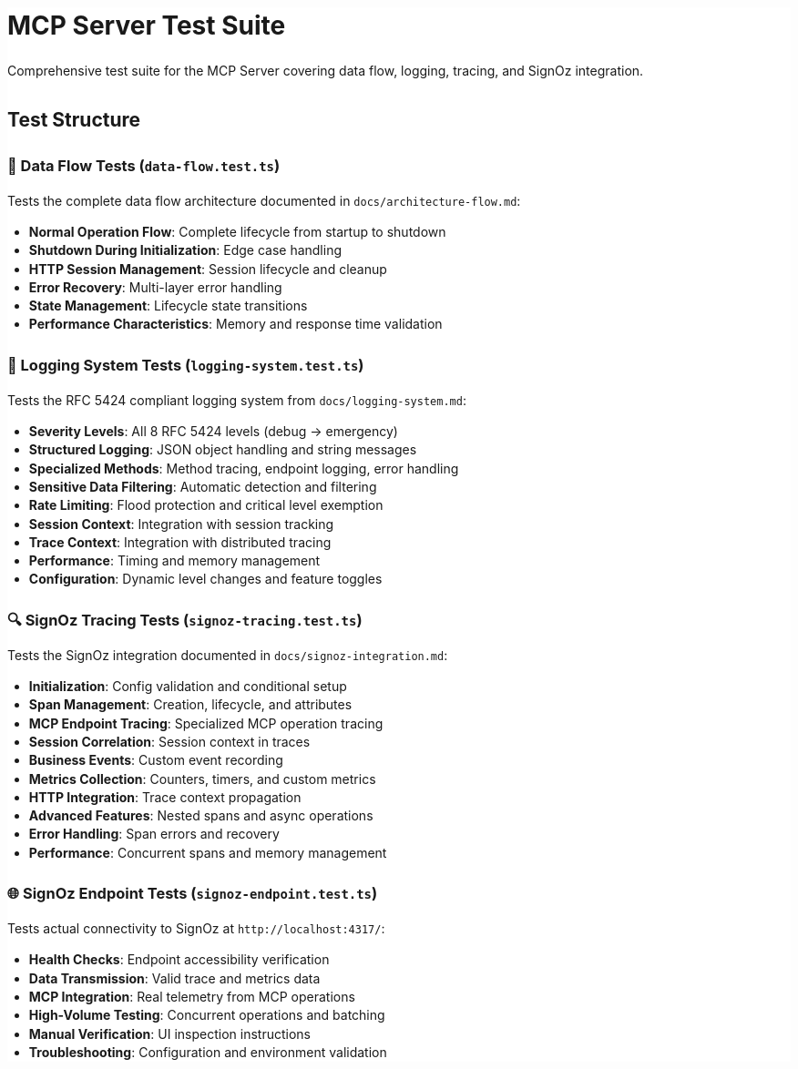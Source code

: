 # MCP Server Test Suite

Comprehensive test suite for the MCP Server covering data flow, logging, tracing, and SignOz integration.

## Test Structure

### 🔄 Data Flow Tests (`data-flow.test.ts`)
Tests the complete data flow architecture documented in `docs/architecture-flow.md`:

- **Normal Operation Flow**: Complete lifecycle from startup to shutdown
- **Shutdown During Initialization**: Edge case handling
- **HTTP Session Management**: Session lifecycle and cleanup
- **Error Recovery**: Multi-layer error handling
- **State Management**: Lifecycle state transitions
- **Performance Characteristics**: Memory and response time validation

### 📝 Logging System Tests (`logging-system.test.ts`)
Tests the RFC 5424 compliant logging system from `docs/logging-system.md`:

- **Severity Levels**: All 8 RFC 5424 levels (debug → emergency)
- **Structured Logging**: JSON object handling and string messages
- **Specialized Methods**: Method tracing, endpoint logging, error handling
- **Sensitive Data Filtering**: Automatic detection and filtering
- **Rate Limiting**: Flood protection and critical level exemption
- **Session Context**: Integration with session tracking
- **Trace Context**: Integration with distributed tracing
- **Performance**: Timing and memory management
- **Configuration**: Dynamic level changes and feature toggles

### 🔍 SignOz Tracing Tests (`signoz-tracing.test.ts`)
Tests the SignOz integration documented in `docs/signoz-integration.md`:

- **Initialization**: Config validation and conditional setup
- **Span Management**: Creation, lifecycle, and attributes
- **MCP Endpoint Tracing**: Specialized MCP operation tracing
- **Session Correlation**: Session context in traces
- **Business Events**: Custom event recording
- **Metrics Collection**: Counters, timers, and custom metrics
- **HTTP Integration**: Trace context propagation
- **Advanced Features**: Nested spans and async operations
- **Error Handling**: Span errors and recovery
- **Performance**: Concurrent spans and memory management

### 🌐 SignOz Endpoint Tests (`signoz-endpoint.test.ts`)
Tests actual connectivity to SignOz at `http://localhost:4317/`:

- **Health Checks**: Endpoint accessibility verification
- **Data Transmission**: Valid trace and metrics data
- **MCP Integration**: Real telemetry from MCP operations
- **High-Volume Testing**: Concurrent operations and batching
- **Manual Verification**: UI inspection instructions
- **Troubleshooting**: Configuration and environment validation
